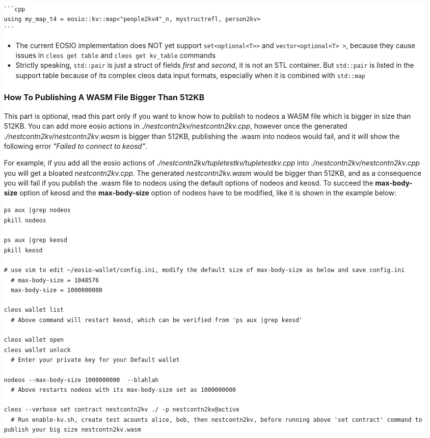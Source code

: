     ```cpp
    using my_map_t4 = eosio::kv::map<"people2kv4"_n, mystructrefl, person2kv>
    ```

* The current EOSIO implementation does NOT yet support `set<optional<T>>` and `vector<optional<T> >`, because they cause issues in `cleos get table` and `cleos get kv_table` commands
* Strictly speaking, `std::pair` is just a struct of fields *first* and *second*, it is not an STL container. But `std::pair` is listed in the support table because of its complex cleos data input formats, especially when it is combined with `std::map` 

### How To Publishing A WASM File Bigger Than 512KB

This part is optional, read this part only if you want to know how to publish to nodeos a WASM file which is bigger in size than 512KB. 
You can add more eosio actions in *./nestcontn2kv/nestcontn2kv.cpp*, however once the generated *./nestcontn2kv/nestcontn2kv.wasm* is bigger than 512KB, publishing the .wasm into nodeos would fail, and it will show the following error *"Failed to connect to keosd"*. 

For example, if you add all the eosio actions of *./nestcontn2kv/tupletestkv/tupletestkv.cpp* into *./nestcontn2kv/nestcontn2kv.cpp* you will get a bloated *nestcontn2kv.cpp*. The generated *nestcontn2kv.wasm* would be bigger than 512KB, and as a consequence you will fail if you publish the .wasm file to nodeos using the default options of nodeos and keosd. To succeed the **max-body-size** option of keosd and the **max-body-size** option of nodeos have to be modified, like it is shown in the example below:

```shell
ps aux |grep nodeos
pkill nodeos

ps aux |grep keosd
pkill keosd

# use vim to edit ~/eosio-wallet/config.ini, modify the default size of max-body-size as below and save config.ini
  # max-body-size = 1048576
  max-body-size = 1000000000
  
cleos wallet list
  # Above command will restart keosd, which can be verified from 'ps aux |grep keosd'
  
cleos wallet open
cleos wallet unlock
  # Enter your private key for your Default wallet
  
nodeos --max-body-size 1000000000  --blahlah
  # Above restarts nodeos with its max-body-size set as 1000000000
  
cleos --verbose set contract nestcontn2kv ./ -p nestcontn2kv@active
  # Run enable-kv.sh, create test acounts alice, bob, then nestcontn2kv, before running above 'set contract' command to publish your big size nestcontn2kv.wasm
```
